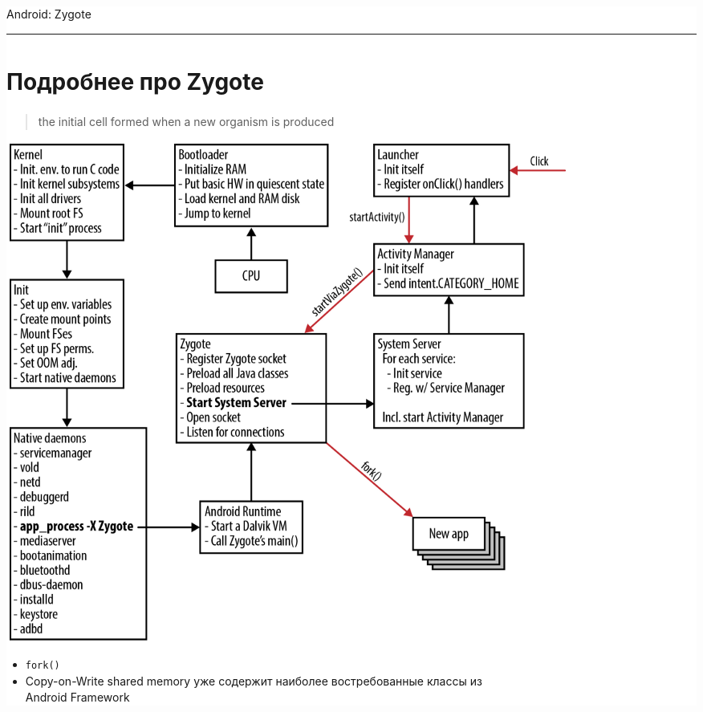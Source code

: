 Android: Zygote



---

# Подробнее про Zygote

<style scoped>
ul {
width: 600px;
}
</style>



> the initial cell formed when a new organism is produced

![h:450](res/android-startup.png)

- `fork()`
- Copy-on-Write shared memory уже содержит наиболее востребованные классы из Android Framework
